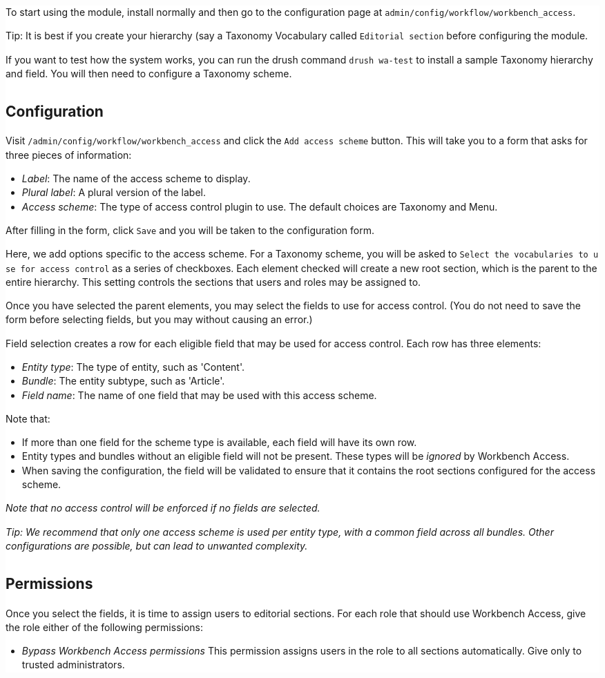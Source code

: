 To start using the module, install normally and then go to the configuration page at `admin/config/workflow/workbench_access`.

Tip: It is best if you create your hierarchy (say a Taxonomy Vocabulary called `Editorial section` before configuring the module.

If you want to test how the system works, you can run the drush command `drush wa-test` to install a sample Taxonomy hierarchy and field. You will then need to  configure a Taxonomy scheme.

## Configuration

Visit `/admin/config/workflow/workbench_access` and click the `Add access scheme` button. This will take you to a form that asks for three pieces of information:

* *Label*: The name of the access scheme to display.
* *Plural label*: A plural version of the label.
* *Access scheme*: The type of access control plugin to use. The default choices are Taxonomy and Menu.

After filling in the form, click `Save` and you will be taken to the configuration form.

Here, we add options specific to the access scheme. For a Taxonomy scheme, you will be asked to `Select the vocabularies to use for access control` as a series of checkboxes. Each element checked will create a new root section, which is the parent to the entire hierarchy. This setting controls the sections that users and roles may be assigned to.

Once you have selected the parent elements, you may select the fields to use for  access control. (You do not need to save the form before selecting fields, but you may without causing an error.)

Field selection creates a row for each eligible field that may be used for access control. Each row has three elements:

* *Entity type*: The type of entity, such as 'Content'.
* *Bundle*: The entity subtype, such as 'Article'.
* *Field name*: The name of one field that may be used with this access scheme.

Note that:

* If more than one field for the scheme type is available, each field will have its own row.
* Entity types and bundles without an eligible field will not be present. These types will be *ignored* by Workbench Access.
* When saving the configuration, the field will be validated to ensure that it contains the root sections configured for the access scheme.

_Note that no access control will be enforced if no fields are selected._

*Tip: We recommend that only one access scheme is used per entity type, with a common field across all bundles. Other configurations are possible, but can lead to unwanted complexity.*

## Permissions
Once you select the fields, it is time to assign users to editorial sections. For each role that should use Workbench Access, give the role either of the following permissions:

* *Bypass Workbench Access permissions*
  This permission assigns users in the role to all sections automatically. Give only to trusted administrators.
